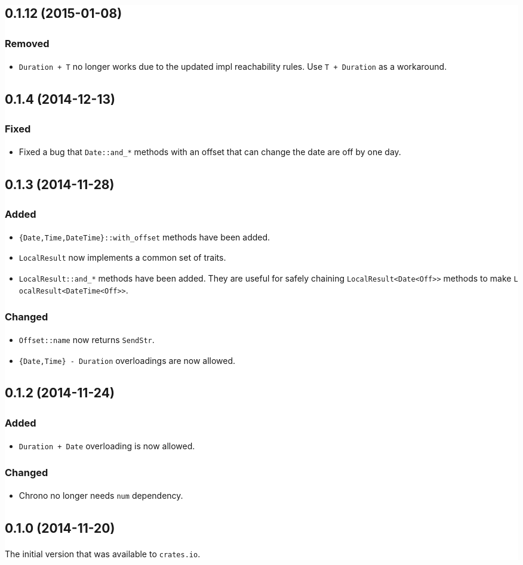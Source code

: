 ## 0.1.12 (2015-01-08)

### Removed

- `Duration + T` no longer works due to the updated impl reachability rules.
  Use `T + Duration` as a workaround.

## 0.1.4 (2014-12-13)

### Fixed

- Fixed a bug that `Date::and_*` methods with an offset that can change the date are
  off by one day.

## 0.1.3 (2014-11-28)

### Added

- `{Date,Time,DateTime}::with_offset` methods have been added.

- `LocalResult` now implements a common set of traits.

- `LocalResult::and_*` methods have been added.
  They are useful for safely chaining `LocalResult<Date<Off>>` methods
  to make `LocalResult<DateTime<Off>>`.

### Changed

- `Offset::name` now returns `SendStr`.

- `{Date,Time} - Duration` overloadings are now allowed.

## 0.1.2 (2014-11-24)

### Added

- `Duration + Date` overloading is now allowed.

### Changed

- Chrono no longer needs `num` dependency.

## 0.1.0 (2014-11-20)

The initial version that was available to `crates.io`.

